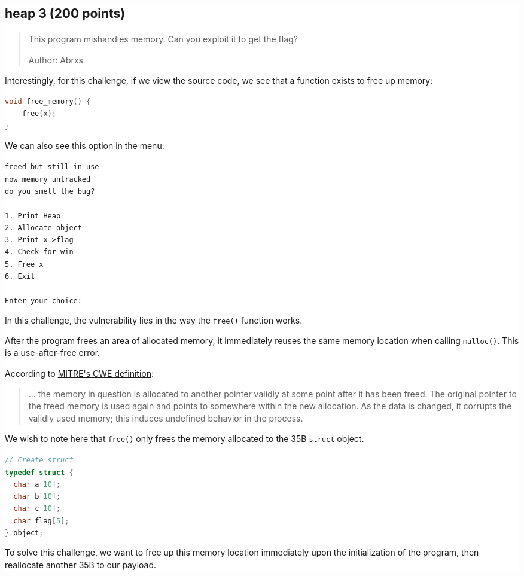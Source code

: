 ## heap 3 (200 points)

> This program mishandles memory. Can you exploit it to get the flag?
>
> Author: Abrxs

Interestingly, for this challenge, if we view the source code, we see that a function exists to free up memory:

```c
void free_memory() {
    free(x);
}
```

We can also see this option in the menu:

```text
freed but still in use
now memory untracked
do you smell the bug?

1. Print Heap
2. Allocate object
3. Print x->flag
4. Check for win
5. Free x
6. Exit

Enter your choice: 
```

In this challenge, the vulnerability lies in the way the `free()` function works.

After the program frees an area of allocated memory, it immediately reuses the same memory location when calling `malloc()`. This is a use-after-free error.

According to [MITRE's CWE definition](https://cwe.mitre.org/data/definitions/416.html):
> ... the memory in question is allocated to another pointer validly at some point after it has been freed. The original pointer to the freed memory is used again and points to somewhere within the new allocation. As the data is changed, it corrupts the validly used memory; this induces undefined behavior in the process.

We wish to note here that `free()` only frees the memory allocated to the 35B `struct` object.

```c
// Create struct
typedef struct {
  char a[10];
  char b[10];
  char c[10];
  char flag[5];
} object;
```

To solve this challenge, we want to free up this memory location immediately upon the initialization of the program, then reallocate another 35B to our payload.
